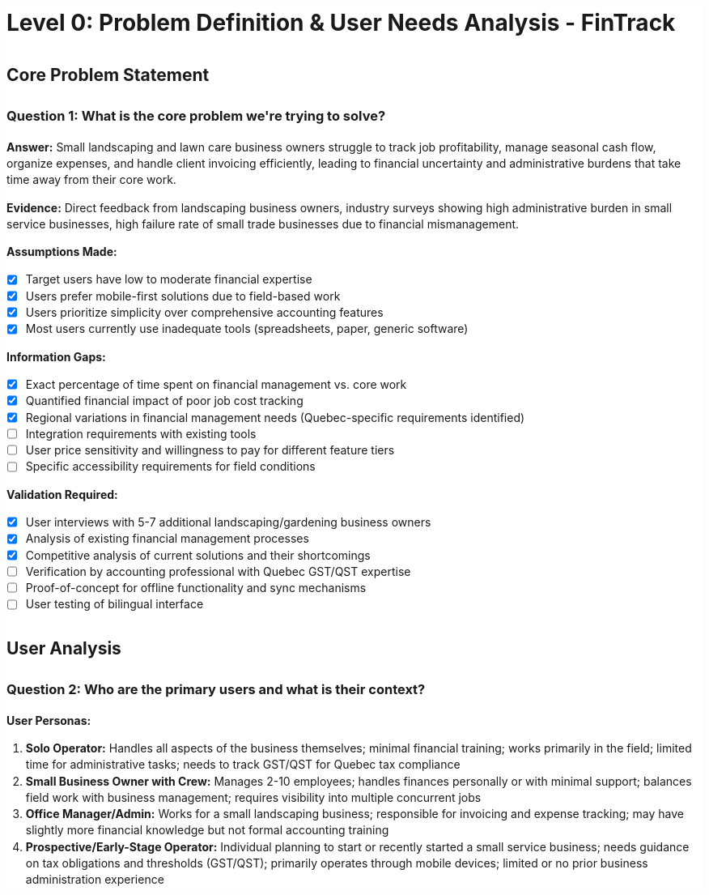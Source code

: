 # Level 0: Problem Definition & User Needs Analysis - FinTrack

## Core Problem Statement
### Question 1: What is the core problem we're trying to solve?
**Answer:** Small landscaping and lawn care business owners struggle to track job profitability, manage seasonal cash flow, organize expenses, and handle client invoicing efficiently, leading to financial uncertainty and administrative burdens that take time away from their core work.

**Evidence:** Direct feedback from landscaping business owners, industry surveys showing high administrative burden in small service businesses, high failure rate of small trade businesses due to financial mismanagement.

**Assumptions Made:**
- [x] Target users have low to moderate financial expertise
- [x] Users prefer mobile-first solutions due to field-based work
- [x] Users prioritize simplicity over comprehensive accounting features
- [x] Most users currently use inadequate tools (spreadsheets, paper, generic software)

**Information Gaps:**
- [x] Exact percentage of time spent on financial management vs. core work
- [x] Quantified financial impact of poor job cost tracking
- [x] Regional variations in financial management needs (Quebec-specific requirements identified)
- [ ] Integration requirements with existing tools
- [ ] User price sensitivity and willingness to pay for different feature tiers
- [ ] Specific accessibility requirements for field conditions

**Validation Required:**
- [x] User interviews with 5-7 additional landscaping/gardening business owners
- [x] Analysis of existing financial management processes
- [x] Competitive analysis of current solutions and their shortcomings
- [ ] Verification by accounting professional with Quebec GST/QST expertise
- [ ] Proof-of-concept for offline functionality and sync mechanisms
- [ ] User testing of bilingual interface

## User Analysis
### Question 2: Who are the primary users and what is their context?
**User Personas:** 
1. **Solo Operator:** Handles all aspects of the business themselves; minimal financial training; works primarily in the field; limited time for administrative tasks; needs to track GST/QST for Quebec tax compliance
2. **Small Business Owner with Crew:** Manages 2-10 employees; handles finances personally or with minimal support; balances field work with business management; requires visibility into multiple concurrent jobs
3. **Office Manager/Admin:** Works for a small landscaping business; responsible for invoicing and expense tracking; may have slightly more financial knowledge but not formal accounting training
4. **Prospective/Early-Stage Operator:** Individual planning to start or recently started a small service business; needs guidance on tax obligations and thresholds (GST/QST); primarily operates through mobile devices; limited or no prior business administration experience

